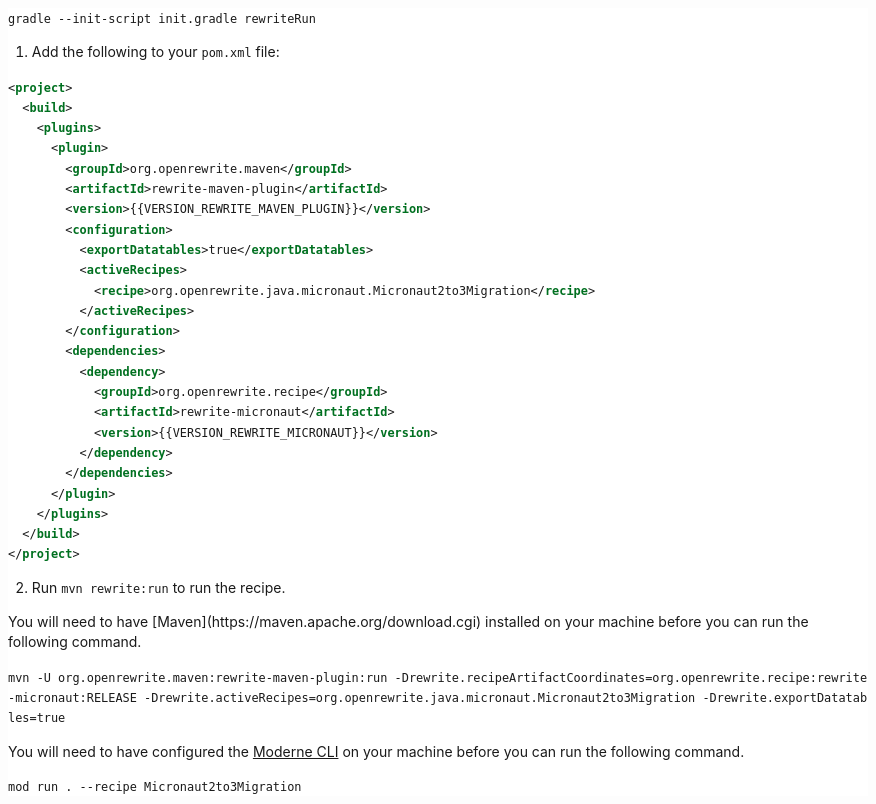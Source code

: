 ```shell title="shell"
gradle --init-script init.gradle rewriteRun
```

</TabItem>
<TabItem value="maven" label="Maven POM">

1. Add the following to your `pom.xml` file:

```xml title="pom.xml"
<project>
  <build>
    <plugins>
      <plugin>
        <groupId>org.openrewrite.maven</groupId>
        <artifactId>rewrite-maven-plugin</artifactId>
        <version>{{VERSION_REWRITE_MAVEN_PLUGIN}}</version>
        <configuration>
          <exportDatatables>true</exportDatatables>
          <activeRecipes>
            <recipe>org.openrewrite.java.micronaut.Micronaut2to3Migration</recipe>
          </activeRecipes>
        </configuration>
        <dependencies>
          <dependency>
            <groupId>org.openrewrite.recipe</groupId>
            <artifactId>rewrite-micronaut</artifactId>
            <version>{{VERSION_REWRITE_MICRONAUT}}</version>
          </dependency>
        </dependencies>
      </plugin>
    </plugins>
  </build>
</project>
```

2. Run `mvn rewrite:run` to run the recipe.
</TabItem>

<TabItem value="maven-command-line" label="Maven Command Line">
You will need to have [Maven](https://maven.apache.org/download.cgi) installed on your machine before you can run the following command.

```shell title="shell"
mvn -U org.openrewrite.maven:rewrite-maven-plugin:run -Drewrite.recipeArtifactCoordinates=org.openrewrite.recipe:rewrite-micronaut:RELEASE -Drewrite.activeRecipes=org.openrewrite.java.micronaut.Micronaut2to3Migration -Drewrite.exportDatatables=true
```
</TabItem>
<TabItem value="moderne-cli" label="Moderne CLI">

You will need to have configured the [Moderne CLI](https://docs.moderne.io/user-documentation/moderne-cli/getting-started/cli-intro) on your machine before you can run the following command.

```shell title="shell"
mod run . --recipe Micronaut2to3Migration
```
